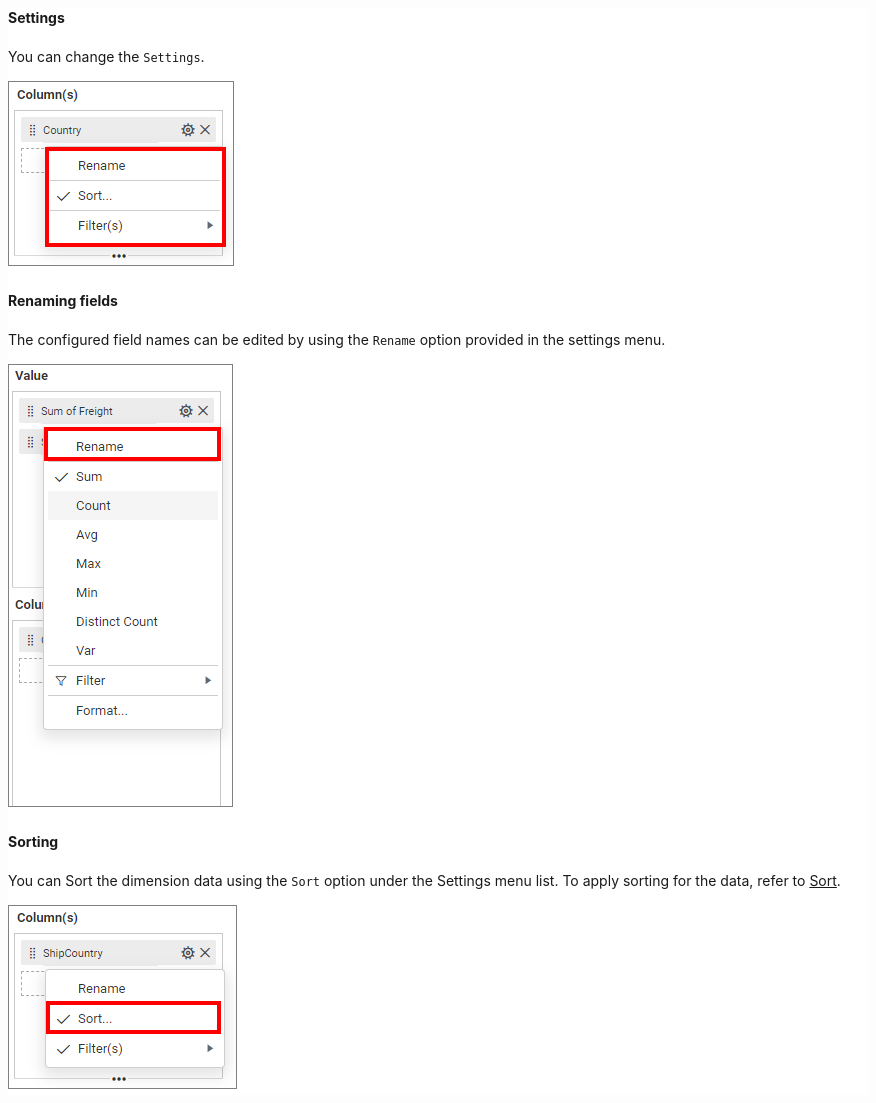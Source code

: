 #### Settings 

You can change the `Settings`.

![Settings](/static/assets/visualizing-data/visualization-widgets/images/spline-area-chart/settings.png)

#### Renaming fields

The configured field names can be edited by using the `Rename` option provided in the settings menu.

![Rename](/static/assets/visualizing-data/visualization-widgets/images/spline-area-chart/rename.png)

#### Sorting

You can Sort the dimension data using the `Sort` option under the Settings menu list. To apply sorting for the data, refer to [Sort](/visualizing-data/working-with-widgets/advanced-sorting/#dimension-column).

![Sort Settings](/static/assets/visualizing-data/visualization-widgets/images/spline-area-chart/sort-settings.png)

